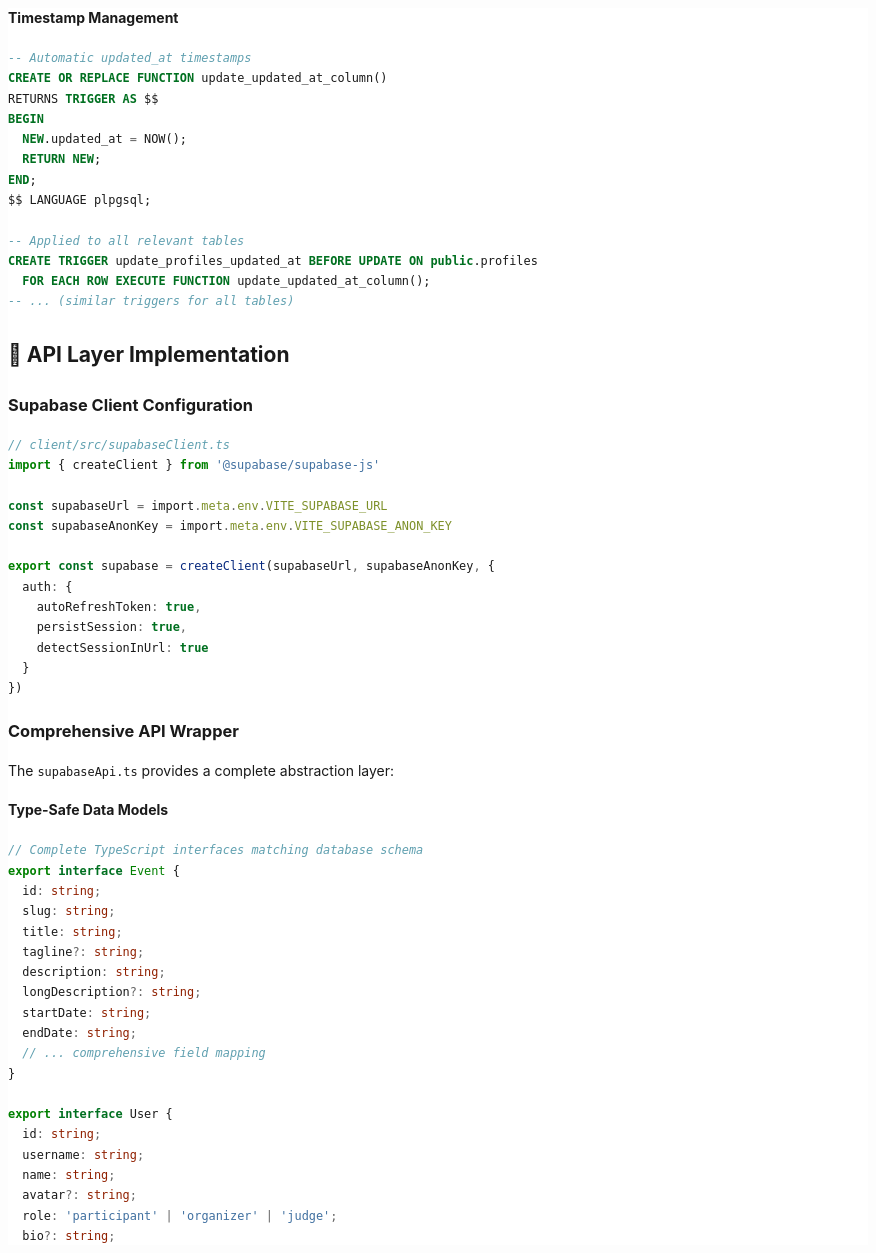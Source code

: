 
#### Timestamp Management
```sql
-- Automatic updated_at timestamps
CREATE OR REPLACE FUNCTION update_updated_at_column()
RETURNS TRIGGER AS $$
BEGIN
  NEW.updated_at = NOW();
  RETURN NEW;
END;
$$ LANGUAGE plpgsql;

-- Applied to all relevant tables
CREATE TRIGGER update_profiles_updated_at BEFORE UPDATE ON public.profiles
  FOR EACH ROW EXECUTE FUNCTION update_updated_at_column();
-- ... (similar triggers for all tables)
```

## 🔌 API Layer Implementation

### Supabase Client Configuration

```typescript
// client/src/supabaseClient.ts
import { createClient } from '@supabase/supabase-js'

const supabaseUrl = import.meta.env.VITE_SUPABASE_URL
const supabaseAnonKey = import.meta.env.VITE_SUPABASE_ANON_KEY

export const supabase = createClient(supabaseUrl, supabaseAnonKey, {
  auth: {
    autoRefreshToken: true,
    persistSession: true,
    detectSessionInUrl: true
  }
})
```

### Comprehensive API Wrapper

The `supabaseApi.ts` provides a complete abstraction layer:

#### Type-Safe Data Models
```typescript
// Complete TypeScript interfaces matching database schema
export interface Event {
  id: string;
  slug: string;
  title: string;
  tagline?: string;
  description: string;
  longDescription?: string;
  startDate: string;
  endDate: string;
  // ... comprehensive field mapping
}

export interface User {
  id: string;
  username: string;
  name: string;
  avatar?: string;
  role: 'participant' | 'organizer' | 'judge';
  bio?: string;
```